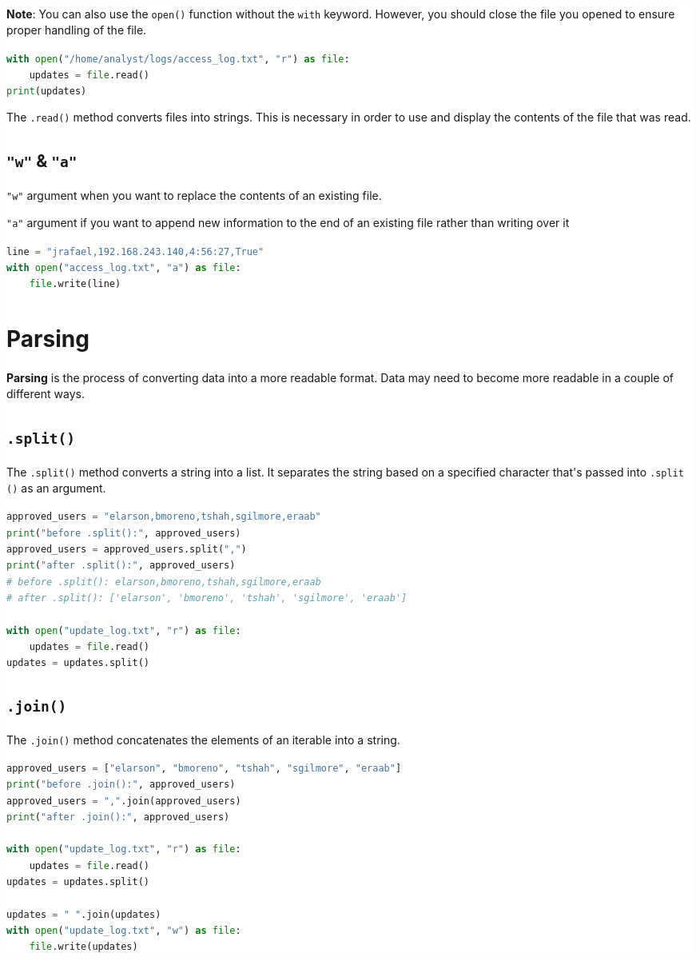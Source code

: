 **Note**: You can also use the `open()` function without the `with` keyword. However, you should close the file you opened to ensure proper handling of the file.

```py
with open("/home/analyst/logs/access_log.txt", "r") as file:
    updates = file.read()
print(updates)
```

The `.read()` method converts files into strings. This is necessary in order to use and display the contents of the file that was read.

## `"w"` & `"a"`

`"w"` argument when you want to replace the contents of an existing file.

`"a"` argument if you want to append new information to the end of an existing file rather than writing over it

```py
line = "jrafael,192.168.243.140,4:56:27,True"
with open("access_log.txt", "a") as file:
    file.write(line)
```

# Parsing

**Parsing** is the process of converting data into a more readable format. Data may need to become more readable in a couple of different ways.

## `.split()`

The `.split()` method converts a string into a list. It separates the string based on a specified character that's passed into `.split()` as an argument.

```py
approved_users = "elarson,bmoreno,tshah,sgilmore,eraab"
print("before .split():", approved_users)
approved_users = approved_users.split(",")
print("after .split():", approved_users)
# before .split(): elarson,bmoreno,tshah,sgilmore,eraab
# after .split(): ['elarson', 'bmoreno', 'tshah', 'sgilmore', 'eraab']

with open("update_log.txt", "r") as file:
    updates = file.read()
updates = updates.split()
```

## `.join()`

The `.join()` method concatenates the elements of an iterable into a string.

```py
approved_users = ["elarson", "bmoreno", "tshah", "sgilmore", "eraab"]
print("before .join():", approved_users)
approved_users = ",".join(approved_users)
print("after .join():", approved_users)

with open("update_log.txt", "r") as file:
    updates = file.read()
updates = updates.split()

updates = " ".join(updates)
with open("update_log.txt", "w") as file:
    file.write(updates)
```
